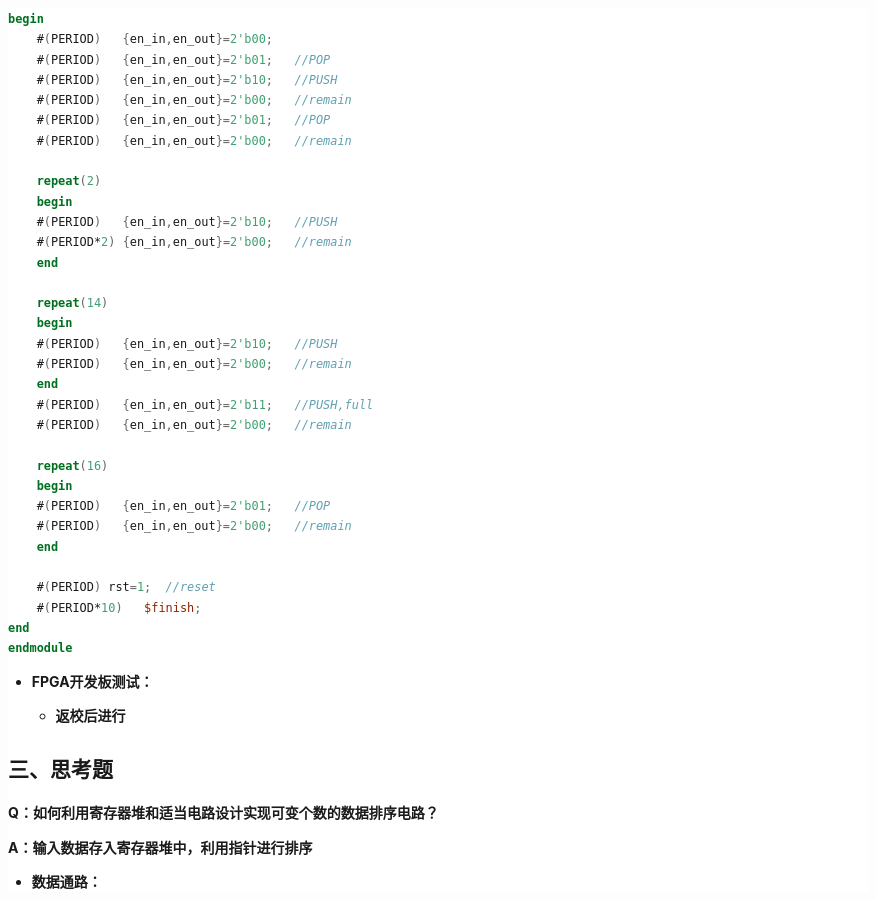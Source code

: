   ```verilog
  begin
      #(PERIOD)   {en_in,en_out}=2'b00;
      #(PERIOD)   {en_in,en_out}=2'b01;   //POP
      #(PERIOD)   {en_in,en_out}=2'b10;   //PUSH
      #(PERIOD)   {en_in,en_out}=2'b00;   //remain
      #(PERIOD)   {en_in,en_out}=2'b01;   //POP
      #(PERIOD)   {en_in,en_out}=2'b00;   //remain
      
      repeat(2)
      begin
      #(PERIOD)   {en_in,en_out}=2'b10;   //PUSH
      #(PERIOD*2) {en_in,en_out}=2'b00;   //remain
      end
      
      repeat(14)
      begin
      #(PERIOD)   {en_in,en_out}=2'b10;   //PUSH
      #(PERIOD)   {en_in,en_out}=2'b00;   //remain
      end
      #(PERIOD)   {en_in,en_out}=2'b11;   //PUSH,full
      #(PERIOD)   {en_in,en_out}=2'b00;   //remain
      
      repeat(16)
      begin
      #(PERIOD)   {en_in,en_out}=2'b01;   //POP
      #(PERIOD)   {en_in,en_out}=2'b00;   //remain
      end
      
      #(PERIOD)	rst=1;	//reset
      #(PERIOD*10)   $finish;
  end
  endmodule
  ```
  
- **FPGA开发板测试：**

  - **返校后进行**

## 三、思考题

**Q：如何利用寄存器堆和适当电路设计实现可变个数的数据排序电路？**

**A：输入数据存入寄存器堆中，利用指针进行排序**

- **数据通路：**
